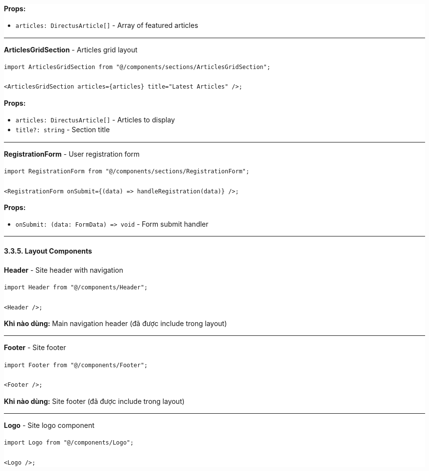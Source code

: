 **Props:**

- `articles: DirectusArticle[]` - Array of featured articles

---

**ArticlesGridSection** - Articles grid layout

```tsx
import ArticlesGridSection from "@/components/sections/ArticlesGridSection";

<ArticlesGridSection articles={articles} title="Latest Articles" />;
```

**Props:**

- `articles: DirectusArticle[]` - Articles to display
- `title?: string` - Section title

---

**RegistrationForm** - User registration form

```tsx
import RegistrationForm from "@/components/sections/RegistrationForm";

<RegistrationForm onSubmit={(data) => handleRegistration(data)} />;
```

**Props:**

- `onSubmit: (data: FormData) => void` - Form submit handler

---

#### 3.3.5. Layout Components

**Header** - Site header with navigation

```tsx
import Header from "@/components/Header";

<Header />;
```

**Khi nào dùng:** Main navigation header (đã được include trong layout)

---

**Footer** - Site footer

```tsx
import Footer from "@/components/Footer";

<Footer />;
```

**Khi nào dùng:** Site footer (đã được include trong layout)

---

**Logo** - Site logo component

```tsx
import Logo from "@/components/Logo";

<Logo />;
```
